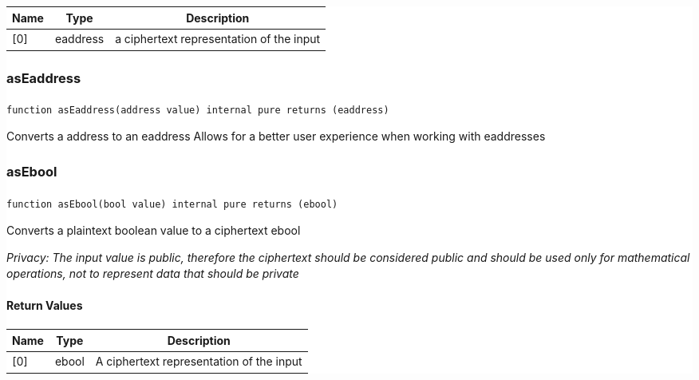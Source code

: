 | Name | Type | Description |
| ---- | ---- | ----------- |
| [0] | eaddress | a ciphertext representation of the input |

### asEaddress

```solidity
function asEaddress(address value) internal pure returns (eaddress)
```

Converts a address to an eaddress
Allows for a better user experience when working with eaddresses

### asEbool

```solidity
function asEbool(bool value) internal pure returns (ebool)
```

Converts a plaintext boolean value to a ciphertext ebool

_Privacy: The input value is public, therefore the ciphertext should be considered public and should be used
only for mathematical operations, not to represent data that should be private_

#### Return Values

| Name | Type | Description |
| ---- | ---- | ----------- |
| [0] | ebool | A ciphertext representation of the input |

